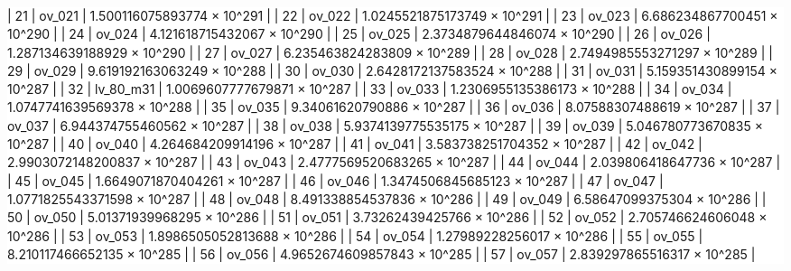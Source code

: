| 21 | ov_021 | 1.500116075893774 × 10^291 |
| 22 | ov_022 | 1.0245521875173749 × 10^291 |
| 23 | ov_023 | 6.686234867700451 × 10^290 |
| 24 | ov_024 | 4.121618715432067 × 10^290 |
| 25 | ov_025 | 2.3734879644846074 × 10^290 |
| 26 | ov_026 | 1.287134639188929 × 10^290 |
| 27 | ov_027 | 6.235463824283809 × 10^289 |
| 28 | ov_028 | 2.7494985553271297 × 10^289 |
| 29 | ov_029 | 9.619192163063249 × 10^288 |
| 30 | ov_030 | 2.6428172137583524 × 10^288 |
| 31 | ov_031 | 5.159351430899154 × 10^287 |
| 32 | lv_80_m31 | 1.0069607777679871 × 10^287 |
| 33 | ov_033 | 1.2306955135386173 × 10^288 |
| 34 | ov_034 | 1.0747741639569378 × 10^288 |
| 35 | ov_035 | 9.34061620790886 × 10^287 |
| 36 | ov_036 | 8.07588307488619 × 10^287 |
| 37 | ov_037 | 6.944374755460562 × 10^287 |
| 38 | ov_038 | 5.9374139775535175 × 10^287 |
| 39 | ov_039 | 5.046780773670835 × 10^287 |
| 40 | ov_040 | 4.264684209914196 × 10^287 |
| 41 | ov_041 | 3.583738251704352 × 10^287 |
| 42 | ov_042 | 2.9903072148200837 × 10^287 |
| 43 | ov_043 | 2.4777569520683265 × 10^287 |
| 44 | ov_044 | 2.039806418647736 × 10^287 |
| 45 | ov_045 | 1.6649071870404261 × 10^287 |
| 46 | ov_046 | 1.3474506845685123 × 10^287 |
| 47 | ov_047 | 1.0771825543371598 × 10^287 |
| 48 | ov_048 | 8.491338854537836 × 10^286 |
| 49 | ov_049 | 6.58647099375304 × 10^286 |
| 50 | ov_050 | 5.01371939968295 × 10^286 |
| 51 | ov_051 | 3.73262439425766 × 10^286 |
| 52 | ov_052 | 2.705746624606048 × 10^286 |
| 53 | ov_053 | 1.8986505052813688 × 10^286 |
| 54 | ov_054 | 1.27989228256017 × 10^286 |
| 55 | ov_055 | 8.210117466652135 × 10^285 |
| 56 | ov_056 | 4.9652674609857843 × 10^285 |
| 57 | ov_057 | 2.839297865516317 × 10^285 |